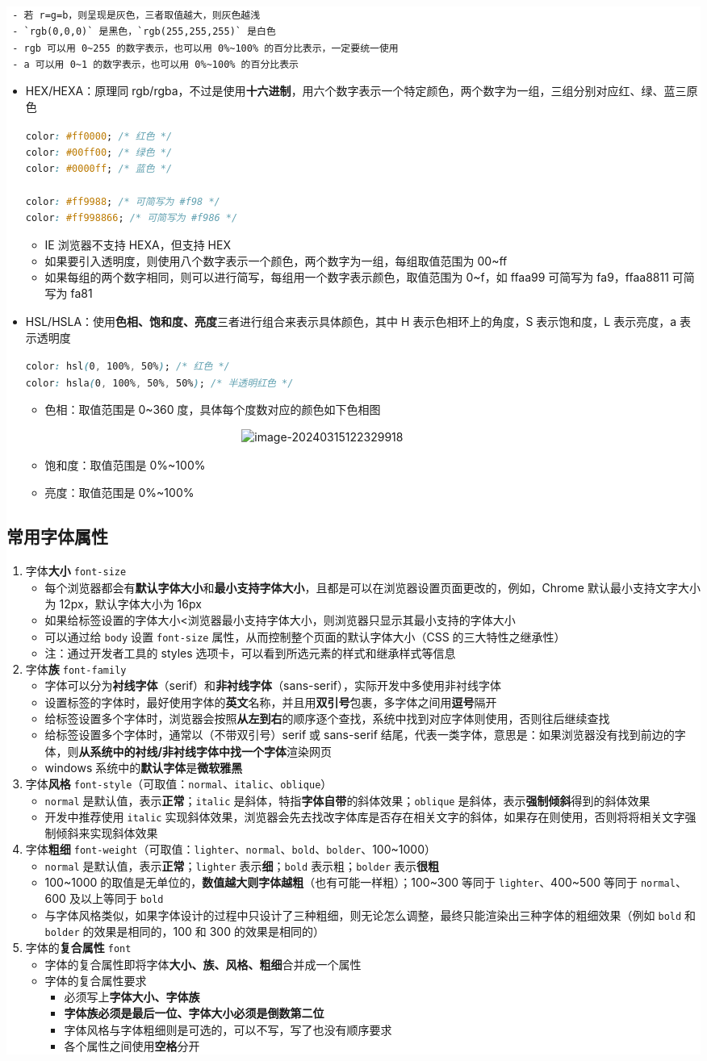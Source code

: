      - 若 r=g=b，则呈现是灰色，三者取值越大，则灰色越浅
     - `rgb(0,0,0)` 是黑色，`rgb(255,255,255)` 是白色
     - rgb 可以用 0~255 的数字表示，也可以用 0%~100% 的百分比表示，一定要统一使用 
     - a 可以用 0~1 的数字表示，也可以用 0%~100% 的百分比表示

   - HEX/HEXA：原理同 rgb/rgba，不过是使用**十六进制**，用六个数字表示一个特定颜色，两个数字为一组，三组分别对应红、绿、蓝三原色

     ```css
     color: #ff0000; /* 红色 */
     color: #00ff00; /* 绿色 */
     color: #0000ff; /* 蓝色 */
     
     color: #ff9988; /* 可简写为 #f98 */
     color: #ff998866; /* 可简写为 #f986 */
     ```

     - IE 浏览器不支持 HEXA，但支持 HEX
     - 如果要引入透明度，则使用八个数字表示一个颜色，两个数字为一组，每组取值范围为 00~ff
     - 如果每组的两个数字相同，则可以进行简写，每组用一个数字表示颜色，取值范围为 0~f，如 ffaa99 可简写为 fa9，ffaa8811 可简写为 fa81

   - HSL/HSLA：使用**色相、饱和度、亮度**三者进行组合来表示具体颜色，其中 H 表示色相环上的角度，S 表示饱和度，L 表示亮度，a 表示透明度

     ```css
     color: hsl(0, 100%, 50%); /* 红色 */
     color: hsla(0, 100%, 50%, 50%); /* 半透明红色 */
     ```

     - 色相：取值范围是 0~360 度，具体每个度数对应的颜色如下色相图

       <img src="https://cdn.jsdelivr.net/gh/Nasir1423/blog-img@main/image-20240315122329918.png" alt="image-20240315122329918" style="width: 40%; display: block; margin: 0 auto;" />

     - 饱和度：取值范围是 0%~100%

     - 亮度：取值范围是 0%~100%

## 常用字体属性

1. 字体**大小** `font-size`
   - 每个浏览器都会有**默认字体大小**和**最小支持字体大小**，且都是可以在浏览器设置页面更改的，例如，Chrome 默认最小支持文字大小为 12px，默认字体大小为 16px
   - 如果给标签设置的字体大小<浏览器最小支持字体大小，则浏览器只显示其最小支持的字体大小
   - 可以通过给 `body` 设置 `font-size` 属性，从而控制整个页面的默认字体大小（CSS 的三大特性之继承性）
   - 注：通过开发者工具的 styles 选项卡，可以看到所选元素的样式和继承样式等信息
2. 字体**族** `font-family`
   - 字体可以分为**衬线字体**（serif）和**非衬线字体**（sans-serif），实际开发中多使用非衬线字体
   - 设置标签的字体时，最好使用字体的**英文**名称，并且用**双引号**包裹，多字体之间用**逗号**隔开
   - 给标签设置多个字体时，浏览器会按照**从左到右**的顺序逐个查找，系统中找到对应字体则使用，否则往后继续查找
   - 给标签设置多个字体时，通常以（不带双引号）serif 或 sans-serif 结尾，代表一类字体，意思是：如果浏览器没有找到前边的字体，则**从系统中的衬线/非衬线字体中找一个字体**渲染网页
   - windows 系统中的**默认字体**是**微软雅黑**
3. 字体**风格** `font-style`（可取值：`normal`、`italic`、`oblique`）
   - `normal` 是默认值，表示**正常**；`italic` 是斜体，特指**字体自带**的斜体效果；`oblique` 是斜体，表示**强制倾斜**得到的斜体效果
   - 开发中推荐使用 `italic` 实现斜体效果，浏览器会先去找改字体库是否存在相关文字的斜体，如果存在则使用，否则将将相关文字强制倾斜来实现斜体效果
4. 字体**粗细** `font-weight`（可取值：`lighter`、`normal`、`bold`、`bolder`、100~1000）
   - `normal` 是默认值，表示**正常**；`lighter` 表示**细**；`bold` 表示粗；`bolder` 表示**很粗**
   - 100~1000 的取值是无单位的，**数值越大则字体越粗**（也有可能一样粗）；100~300 等同于 `lighter`、400~500 等同于 `normal`、600 及以上等同于 `bold`
   - 与字体风格类似，如果字体设计的过程中只设计了三种粗细，则无论怎么调整，最终只能渲染出三种字体的粗细效果（例如 `bold` 和 `bolder` 的效果是相同的，100 和 300 的效果是相同的）
5. 字体的**复合属性** `font`
   - 字体的复合属性即将字体**大小、族、风格、粗细**合并成一个属性
   - 字体的复合属性要求
     - 必须写上**字体大小、字体族**
     - **字体族必须是最后一位、字体大小必须是倒数第二位**
     - 字体风格与字体粗细则是可选的，可以不写，写了也没有顺序要求
     - 各个属性之间使用**空格**分开
